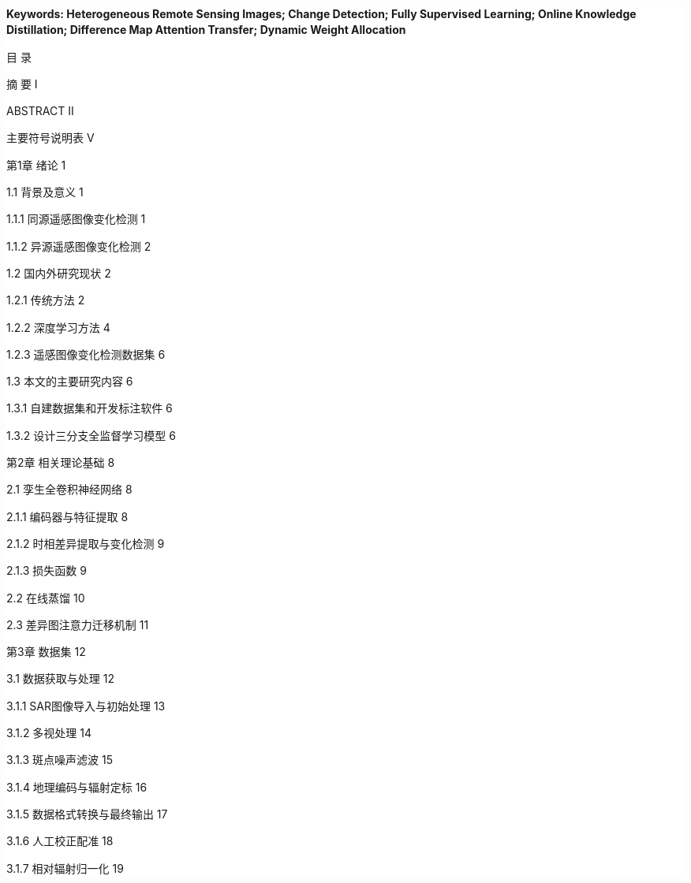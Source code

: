 **Keywords: Heterogeneous Remote Sensing Images; Change Detection; Fully Supervised Learning; Online Knowledge Distillation; Difference Map Attention Transfer; Dynamic Weight Allocation**

目 录

摘 要 I

ABSTRACT II

主要符号说明表 V

第1章 绪论 1

1.1 背景及意义 1

1.1.1 同源遥感图像变化检测 1

1.1.2 异源遥感图像变化检测 2

1.2 国内外研究现状 2

1.2.1 传统方法 2

1.2.2 深度学习方法 4

1.2.3 遥感图像变化检测数据集 6

1.3 本文的主要研究内容 6

1.3.1 自建数据集和开发标注软件 6

1.3.2 设计三分支全监督学习模型 6

第2章 相关理论基础 8

2.1 孪生全卷积神经网络 8

2.1.1 编码器与特征提取 8

2.1.2 时相差异提取与变化检测 9

2.1.3 损失函数 9

2.2 在线蒸馏 10

2.3 差异图注意力迁移机制 11

第3章 数据集 12

3.1 数据获取与处理 12

3.1.1 SAR图像导入与初始处理 13

3.1.2 多视处理 14

3.1.3 斑点噪声滤波 15

3.1.4 地理编码与辐射定标 16

3.1.5 数据格式转换与最终输出 17

3.1.6 人工校正配准 18

3.1.7 相对辐射归一化 19
